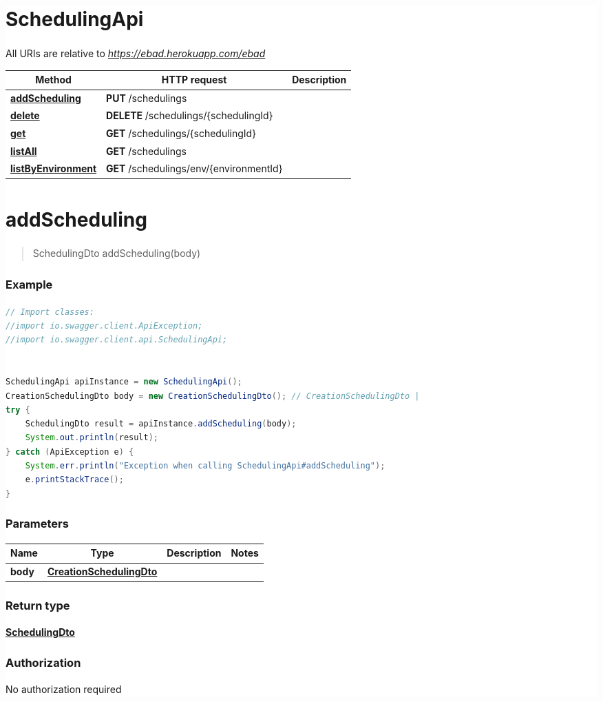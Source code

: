 # SchedulingApi

All URIs are relative to *https://ebad.herokuapp.com/ebad*

Method | HTTP request | Description
------------- | ------------- | -------------
[**addScheduling**](SchedulingApi.md#addScheduling) | **PUT** /schedulings | 
[**delete**](SchedulingApi.md#delete) | **DELETE** /schedulings/{schedulingId} | 
[**get**](SchedulingApi.md#get) | **GET** /schedulings/{schedulingId} | 
[**listAll**](SchedulingApi.md#listAll) | **GET** /schedulings | 
[**listByEnvironment**](SchedulingApi.md#listByEnvironment) | **GET** /schedulings/env/{environmentId} | 

<a name="addScheduling"></a>
# **addScheduling**
> SchedulingDto addScheduling(body)



### Example
```java
// Import classes:
//import io.swagger.client.ApiException;
//import io.swagger.client.api.SchedulingApi;


SchedulingApi apiInstance = new SchedulingApi();
CreationSchedulingDto body = new CreationSchedulingDto(); // CreationSchedulingDto | 
try {
    SchedulingDto result = apiInstance.addScheduling(body);
    System.out.println(result);
} catch (ApiException e) {
    System.err.println("Exception when calling SchedulingApi#addScheduling");
    e.printStackTrace();
}
```

### Parameters

Name | Type | Description  | Notes
------------- | ------------- | ------------- | -------------
 **body** | [**CreationSchedulingDto**](CreationSchedulingDto.md)|  |

### Return type

[**SchedulingDto**](SchedulingDto.md)

### Authorization

No authorization required
